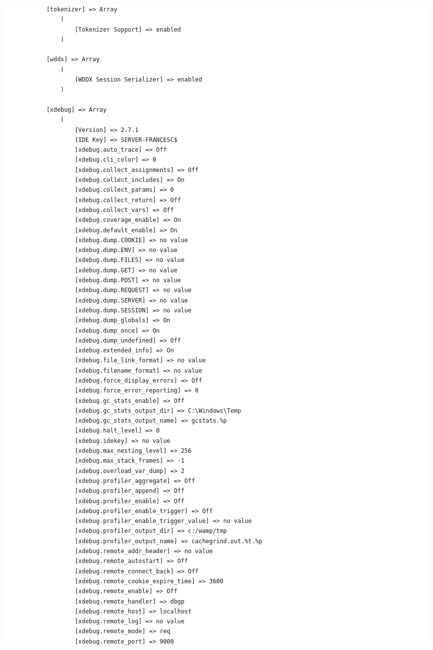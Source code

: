                 [tokenizer] => Array
                    (
                        [Tokenizer Support] => enabled
                    )
    
                [wddx] => Array
                    (
                        [WDDX Session Serializer] => enabled
                    )
    
                [xdebug] => Array
                    (
                        [Version] => 2.7.1
                        [IDE Key] => SERVER-FRANCESC$
                        [xdebug.auto_trace] => Off
                        [xdebug.cli_color] => 0
                        [xdebug.collect_assignments] => Off
                        [xdebug.collect_includes] => On
                        [xdebug.collect_params] => 0
                        [xdebug.collect_return] => Off
                        [xdebug.collect_vars] => Off
                        [xdebug.coverage_enable] => On
                        [xdebug.default_enable] => On
                        [xdebug.dump.COOKIE] => no value
                        [xdebug.dump.ENV] => no value
                        [xdebug.dump.FILES] => no value
                        [xdebug.dump.GET] => no value
                        [xdebug.dump.POST] => no value
                        [xdebug.dump.REQUEST] => no value
                        [xdebug.dump.SERVER] => no value
                        [xdebug.dump.SESSION] => no value
                        [xdebug.dump_globals] => On
                        [xdebug.dump_once] => On
                        [xdebug.dump_undefined] => Off
                        [xdebug.extended_info] => On
                        [xdebug.file_link_format] => no value
                        [xdebug.filename_format] => no value
                        [xdebug.force_display_errors] => Off
                        [xdebug.force_error_reporting] => 0
                        [xdebug.gc_stats_enable] => Off
                        [xdebug.gc_stats_output_dir] => C:\Windows\Temp
                        [xdebug.gc_stats_output_name] => gcstats.%p
                        [xdebug.halt_level] => 0
                        [xdebug.idekey] => no value
                        [xdebug.max_nesting_level] => 256
                        [xdebug.max_stack_frames] => -1
                        [xdebug.overload_var_dump] => 2
                        [xdebug.profiler_aggregate] => Off
                        [xdebug.profiler_append] => Off
                        [xdebug.profiler_enable] => Off
                        [xdebug.profiler_enable_trigger] => Off
                        [xdebug.profiler_enable_trigger_value] => no value
                        [xdebug.profiler_output_dir] => c:/wamp/tmp
                        [xdebug.profiler_output_name] => cachegrind.out.%t.%p
                        [xdebug.remote_addr_header] => no value
                        [xdebug.remote_autostart] => Off
                        [xdebug.remote_connect_back] => Off
                        [xdebug.remote_cookie_expire_time] => 3600
                        [xdebug.remote_enable] => Off
                        [xdebug.remote_handler] => dbgp
                        [xdebug.remote_host] => localhost
                        [xdebug.remote_log] => no value
                        [xdebug.remote_mode] => req
                        [xdebug.remote_port] => 9000